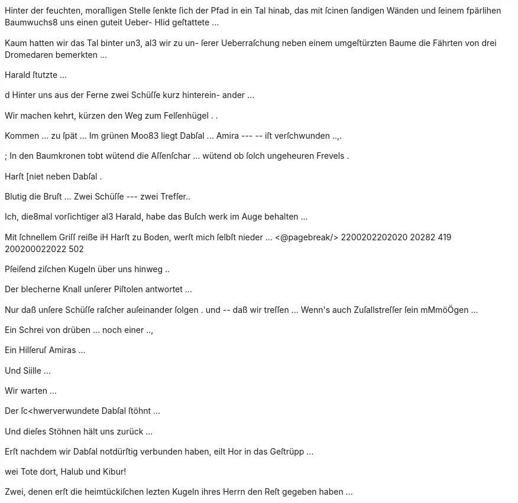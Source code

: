 Hinter der feuchten, moraſligen Stelle ſenkte ſich der
Pfad in ein Tal hinab, das mit ſcinen ſandigen Wänden
und ſeinem fpärlihen Baumwuchs8 uns einen guteit Ueber-
Hlid geſtattete ...

Kaum hatten wir das Tal binter un3, al3 wir zu un-
ſerer Ueberraſchung neben einem umgeſtürzten Baume die
Fährten von drei Dromedaren bemerkten ...

Harald ſtutzte ...

d Hinter uns aus der Ferne zwei Schüſſe kurz hinterein-
ander ...

Wir machen kehrt, kürzen den Weg zum Felſenhügel . .

Kommen ... zu ſpät ...
Im grünen Moo83 liegt Dabſal ...
Amira --- -- iſt verſchwunden ..,.

; In den Baumkronen tobt wütend die Aſſenſchar ...
wütend ob ſolch ungeheuren Frevels .

Harſt [niet neben Dabſal .

Blutig die Bruſt ... Zwei Schüſſe --- zwei Trefſer..

Ich, die8mal vorſichtiger al3 Harald, habe das Buſch
werk im Auge behalten ...

Mit ſchnellem Griſſ reiße iH Harſt zu Boden, werſt
mich ſelbſt nieder ...
<@pagebreak/>
2200202202020 20282 419 200200022022 502

Pſeiſend ziſchen Kugeln über uns hinweg ..

Der blecherne Knall unſerer Piſtolen antwortet ...

Nur daß unſere Schüſſe raſcher auſeinander ſolgen .
und -- daß wir treſſen ... Wenn's auch Zuſallstreſſer ſein
mMmöÖgen ...

Ein Schrei von drüben ... noch einer ..,

Ein Hilſeruſ Amiras ...

Und Siille ...

Wir warten ...

Der ſc<hwerverwundete Dabſal ſtöhnt ...

Und dieſes Stöhnen hält uns zurück ...

Erſt nachdem wir Dabſal notdürſtig verbunden haben,
eilt Hor in das Geſtrüpp ...

wei Tote dort, Halub und Kibur!

Zwei, denen erſt die heimtückiſchen lezten Kugeln ihres
Herrn den Reſt gegeben haben ...
